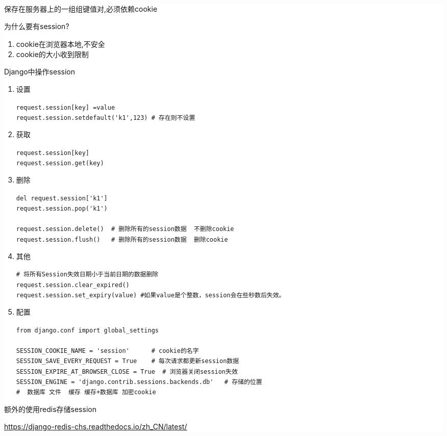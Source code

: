 保存在服务器上的一组组键值对,必须依赖cookie

为什么要有session?

1. cookie在浏览器本地,不安全
2. cookie的大小收到限制

Django中操作session

1. 设置

   ```
   request.session[key] =value
   request.session.setdefault('k1',123) # 存在则不设置
   ```

2. 获取

   ```
   request.session[key]
   request.session.get(key)
   ```

3. 删除

   ```
   del request.session['k1']
   request.session.pop('k1')
   
   request.session.delete()  # 删除所有的session数据  不删除cookie 
   request.session.flush()   # 删除所有的session数据  删除cookie 
   ```

   

4. 其他

   ```
   # 将所有Session失效日期小于当前日期的数据删除
   request.session.clear_expired()
   request.session.set_expiry(value) #如果value是个整数，session会在些秒数后失效。
   ```

5. 配置

   ```
   from django.conf import global_settings
   
   SESSION_COOKIE_NAME = 'session'   	# cookie的名字
   SESSION_SAVE_EVERY_REQUEST = True    # 每次请求都更新session数据
   SESSION_EXPIRE_AT_BROWSER_CLOSE = True  # 浏览器关闭session失效
   SESSION_ENGINE = 'django.contrib.sessions.backends.db'   # 存储的位置
   #  数据库 文件  缓存 缓存+数据库 加密cookie
   ```

额外的使用redis存储session

https://django-redis-chs.readthedocs.io/zh_CN/latest/




